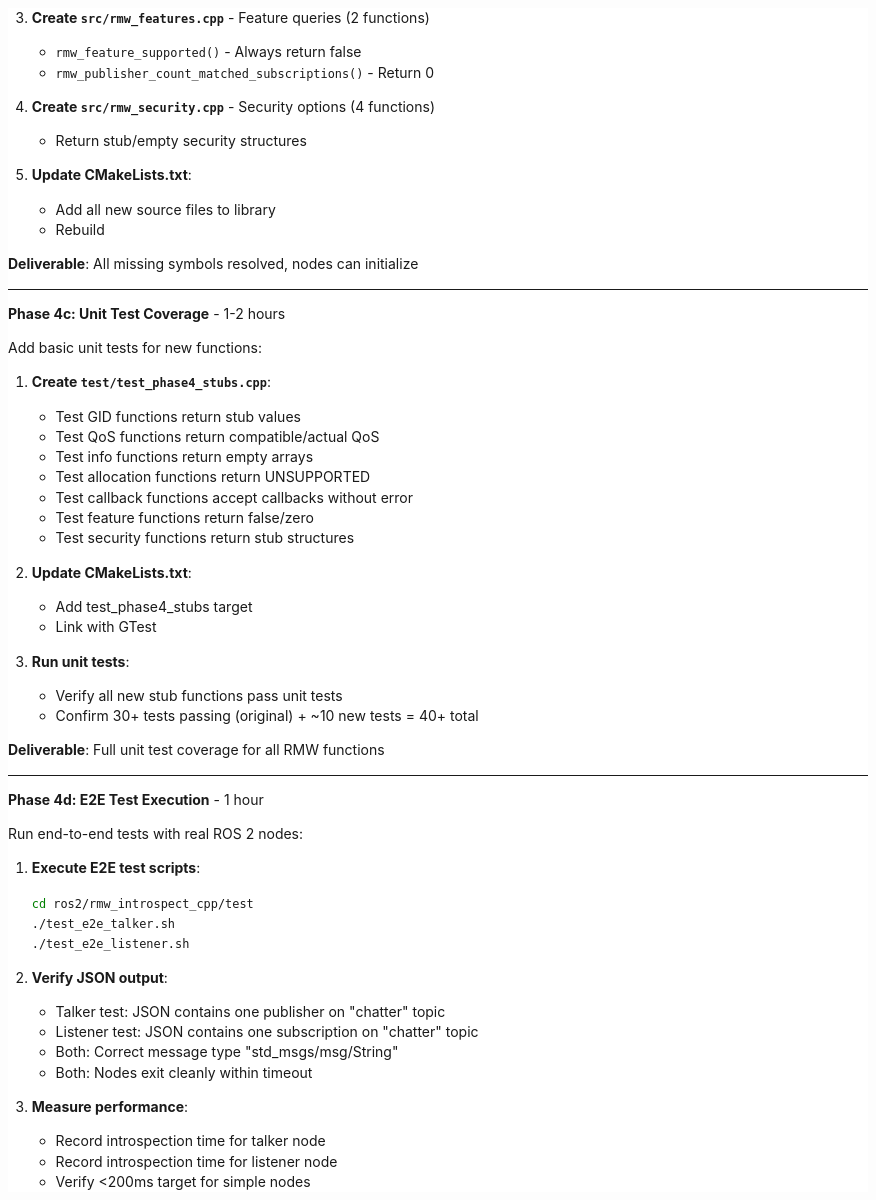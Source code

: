 3. **Create `src/rmw_features.cpp`** - Feature queries (2 functions)
   - `rmw_feature_supported()` - Always return false
   - `rmw_publisher_count_matched_subscriptions()` - Return 0

4. **Create `src/rmw_security.cpp`** - Security options (4 functions)
   - Return stub/empty security structures

5. **Update CMakeLists.txt**:
   - Add all new source files to library
   - Rebuild

**Deliverable**: All missing symbols resolved, nodes can initialize

---

**Phase 4c: Unit Test Coverage** - 1-2 hours

Add basic unit tests for new functions:

1. **Create `test/test_phase4_stubs.cpp`**:
   - Test GID functions return stub values
   - Test QoS functions return compatible/actual QoS
   - Test info functions return empty arrays
   - Test allocation functions return UNSUPPORTED
   - Test callback functions accept callbacks without error
   - Test feature functions return false/zero
   - Test security functions return stub structures

2. **Update CMakeLists.txt**:
   - Add test_phase4_stubs target
   - Link with GTest

3. **Run unit tests**:
   - Verify all new stub functions pass unit tests
   - Confirm 30+ tests passing (original) + ~10 new tests = 40+ total

**Deliverable**: Full unit test coverage for all RMW functions

---

**Phase 4d: E2E Test Execution** - 1 hour

Run end-to-end tests with real ROS 2 nodes:

1. **Execute E2E test scripts**:
   ```bash
   cd ros2/rmw_introspect_cpp/test
   ./test_e2e_talker.sh
   ./test_e2e_listener.sh
   ```

2. **Verify JSON output**:
   - Talker test: JSON contains one publisher on "chatter" topic
   - Listener test: JSON contains one subscription on "chatter" topic
   - Both: Correct message type "std_msgs/msg/String"
   - Both: Nodes exit cleanly within timeout

3. **Measure performance**:
   - Record introspection time for talker node
   - Record introspection time for listener node
   - Verify <200ms target for simple nodes
